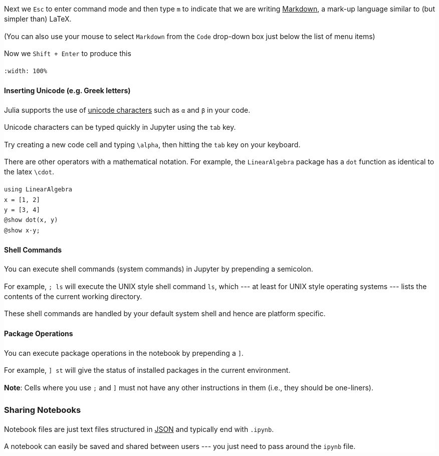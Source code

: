 Next we `Esc` to enter command mode and then type `m` to indicate that we
are writing [Markdown](http://daringfireball.net/projects/markdown/), a mark-up language similar to (but simpler than) LaTeX.

(You can also use your mouse to select `Markdown` from the `Code` drop-down box just below the list of menu items)

Now we `Shift + Enter` to produce this

```{figure} /_static/figures/nb7_julia.png
:width: 100%
```

#### Inserting Unicode (e.g. Greek letters)

Julia supports the use of [unicode characters](https://docs.julialang.org/en/v1/manual/unicode-input/)
such as `α` and `β` in your code.

Unicode characters can be typed quickly in Jupyter using the `tab` key.

Try creating a new code cell and typing `\alpha`, then hitting the `tab` key on your keyboard.

There are other operators with a mathematical notation.  For example, the `LinearAlgebra` package has a `dot` function as identical to the latex `\cdot`.

```{code-cell} julia
using LinearAlgebra
x = [1, 2]
y = [3, 4]
@show dot(x, y)
@show x⋅y;
```

#### Shell Commands

You can execute shell commands (system commands) in Jupyter by prepending a semicolon.

For example, `; ls` will execute the UNIX style shell command `ls`,
which --- at least for UNIX style operating systems --- lists the
contents of the current working directory.

These shell commands are handled by your default system shell and hence are platform specific.

#### Package Operations

You can execute package operations in the notebook by prepending a `]`.

For example, `] st` will give the status of installed packages in the current environment.

**Note**: Cells where you use `;` and `]` must not have any other instructions in them (i.e., they should be one-liners).

### Sharing Notebooks

Notebook files are just text files structured in [JSON](https://en.wikipedia.org/wiki/JSON) and typically end with `.ipynb`.

A notebook can easily be saved and shared between users --- you just need to
pass around the `ipynb` file.
